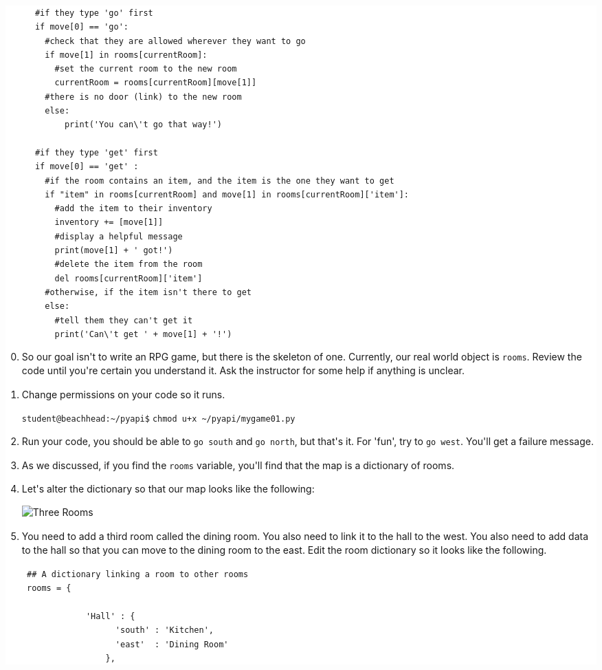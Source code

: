           #if they type 'go' first
          if move[0] == 'go':
            #check that they are allowed wherever they want to go
            if move[1] in rooms[currentRoom]:
              #set the current room to the new room
              currentRoom = rooms[currentRoom][move[1]]
            #there is no door (link) to the new room
            else:
                print('You can\'t go that way!')
        
          #if they type 'get' first
          if move[0] == 'get' :
            #if the room contains an item, and the item is the one they want to get
            if "item" in rooms[currentRoom] and move[1] in rooms[currentRoom]['item']:
              #add the item to their inventory
              inventory += [move[1]]
              #display a helpful message
              print(move[1] + ' got!')
              #delete the item from the room
              del rooms[currentRoom]['item']
            #otherwise, if the item isn't there to get
            else:
              #tell them they can't get it
              print('Can\'t get ' + move[1] + '!')
              
0. So our goal isn't to write an RPG game, but there is the skeleton of one. Currently, our real world object is `rooms`. Review the code until you're certain you understand it. Ask the instructor for some help if anything is unclear.

0. Change permissions on your code so it runs.

    `student@beachhead:~/pyapi$` `chmod u+x ~/pyapi/mygame01.py`

0. Run your code, you should be able to `go south` and `go north`, but that's it. For 'fun', try to `go west`. You'll get a failure message.

0. As we discussed, if you find the `rooms` variable, you'll find that the map is a dictionary of rooms.

0. Let's alter the dictionary so that our map looks like the following:

    ![Three Rooms](https://static.alta3.com/images/python/rpg02.png)
    
0. You need to add a third room called the dining room. You also need to link it to the hall to the west. You also need to add data to the hall so that you can move to the dining room to the east. Edit the room dictionary so it looks like the following.

        ## A dictionary linking a room to other rooms
        rooms = {
        
                    'Hall' : { 
                          'south' : 'Kitchen',
                          'east'  : 'Dining Room'
                        },
        